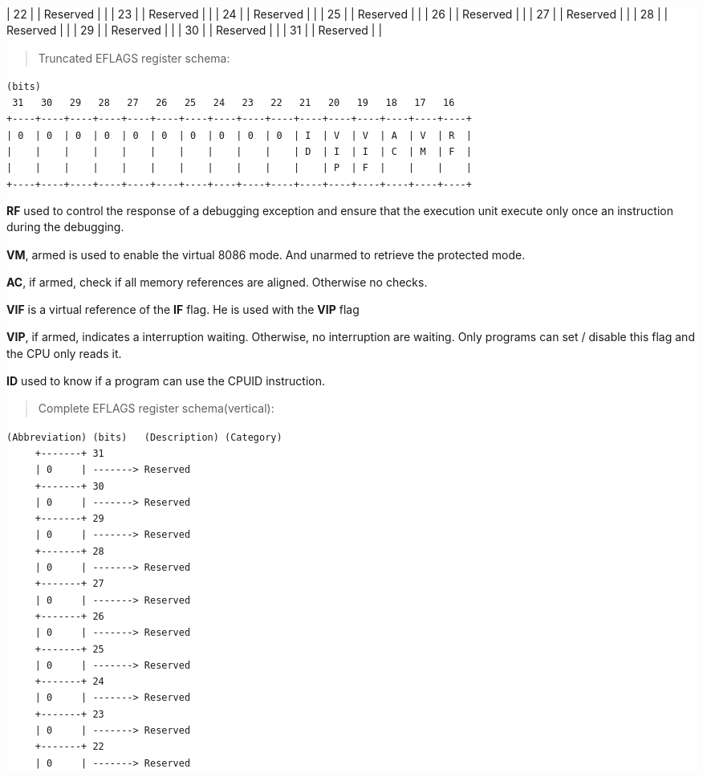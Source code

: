 | 22      |                | Reserved                      |            |
| 23      |                | Reserved                      |            |
| 24      |                | Reserved                      |            |
| 25      |                | Reserved                      |            |
| 26      |                | Reserved                      |            |
| 27      |                | Reserved                      |            |
| 28      |                | Reserved                      |            |
| 29      |                | Reserved                      |            |
| 30      |                | Reserved                      |            |
| 31      |                | Reserved                      |            |


> Truncated EFLAGS register schema:

```
(bits)
 31   30   29   28   27   26   25   24   23   22   21   20   19   18   17   16  
+----+----+----+----+----+----+----+----+----+----+----+----+----+----+----+----+
| 0  | 0  | 0  | 0  | 0  | 0  | 0  | 0  | 0  | 0  | I  | V  | V  | A  | V  | R  |
|    |    |    |    |    |    |    |    |    |    | D  | I  | I  | C  | M  | F  |
|    |    |    |    |    |    |    |    |    |    |    | P  | F  |    |    |    |
+----+----+----+----+----+----+----+----+----+----+----+----+----+----+----+----+
```
**RF** used to control the response of a debugging exception and ensure that the execution unit execute only once an instruction during the debugging.</br>

**VM**, armed is used to enable the virtual 8086 mode. And unarmed to retrieve the protected mode.</br>

**AC**, if armed, check if all memory references are aligned. Otherwise  no checks.</br>  

**VIF** is a virtual reference of the **IF** flag. He is used with the **VIP** flag</br>

**VIP**, if armed, indicates a interruption waiting. Otherwise, no interruption are waiting. Only programs can set / disable this flag and the CPU only reads it. </br>

**ID** used to know if a program can use the CPUID instruction.</br>

> Complete EFLAGS register schema(vertical):

```  
(Abbreviation) (bits)   (Description) (Category)
     +-------+ 31
     | 0     | -------> Reserved
     +-------+ 30
     | 0     | -------> Reserved      
     +-------+ 29
     | 0     | -------> Reserved      
     +-------+ 28
     | 0     | -------> Reserved       
     +-------+ 27
     | 0     | -------> Reserved      
     +-------+ 26
     | 0     | -------> Reserved      
     +-------+ 25
     | 0     | -------> Reserved      
     +-------+ 24
     | 0     | -------> Reserved      
     +-------+ 23
     | 0     | -------> Reserved     
     +-------+ 22
     | 0     | -------> Reserved      
```